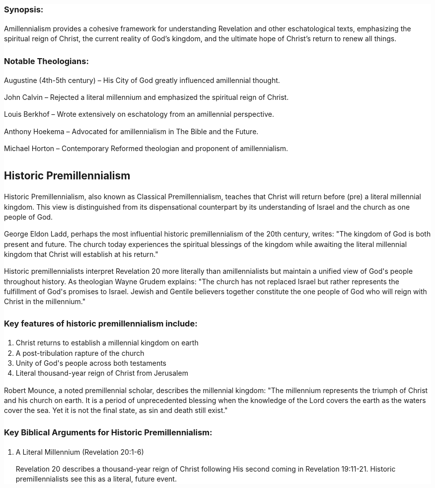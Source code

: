 ### Synopsis:

Amillennialism provides a cohesive framework for understanding Revelation and other eschatological texts, emphasizing the spiritual reign of Christ, the current reality of God’s kingdom, and the ultimate hope of Christ’s return to renew all things.

### Notable Theologians:

Augustine (4th-5th century) – His City of God greatly influenced amillennial thought.

John Calvin – Rejected a literal millennium and emphasized the spiritual reign of Christ.

Louis Berkhof – Wrote extensively on eschatology from an amillennial perspective.

Anthony Hoekema – Advocated for amillennialism in The Bible and the Future.

Michael Horton – Contemporary Reformed theologian and proponent of amillennialism.


## Historic Premillennialism

Historic Premillennialism, also known as Classical Premillennialism, teaches that Christ will return before (pre) a literal millennial kingdom. This view is distinguished from its dispensational counterpart by its understanding of Israel and the church as one people of God.

George Eldon Ladd, perhaps the most influential historic premillennialism of the 20th century, writes:
"The kingdom of God is both present and future. The church today experiences the spiritual blessings of the kingdom while awaiting the literal millennial kingdom that Christ will establish at his return."

Historic premillennialists interpret Revelation 20 more literally than amillennialists but maintain a unified view of God's people throughout history. As theologian Wayne Grudem explains:
"The church has not replaced Israel but rather represents the fulfillment of God's promises to Israel. Jewish and Gentile believers together constitute the one people of God who will reign with Christ in the millennium."

### Key features of historic premillennialism include:

1. Christ returns to establish a millennial kingdom on earth
2. A post-tribulation rapture of the church
3. Unity of God's people across both testaments
4. Literal thousand-year reign of Christ from Jerusalem

Robert Mounce, a noted premillennial scholar, describes the millennial kingdom:
"The millennium represents the triumph of Christ and his church on earth. It is a period of unprecedented blessing when the knowledge of the Lord covers the earth as the waters cover the sea. Yet it is not the final state, as sin and death still exist."

### Key Biblical Arguments for Historic Premillennialism:

1. A Literal Millennium (Revelation 20:1-6)

   Revelation 20 describes a thousand-year reign of Christ following His second coming in Revelation 19:11-21. Historic premillennialists see this as a literal, future event.
